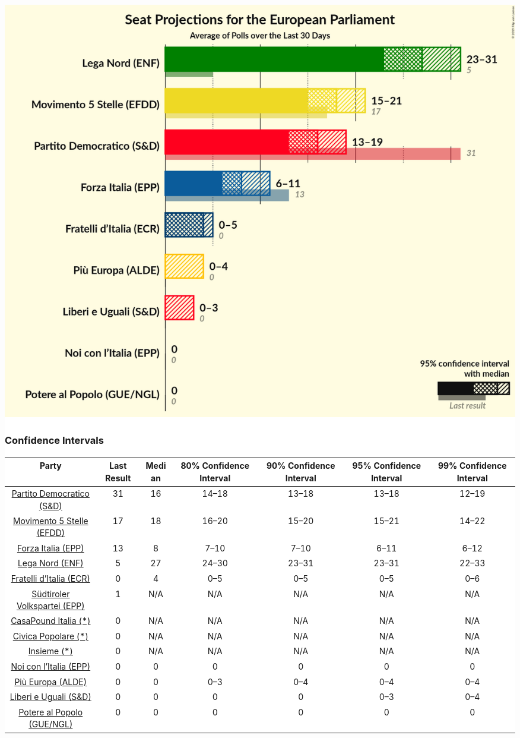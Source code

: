 ![Graph with seats not yet produced](average-2019-03-31-seats.png "Seats")

### Confidence Intervals

| Party | Last Result | Median | 80% Confidence Interval | 90% Confidence Interval | 95% Confidence Interval | 99% Confidence Interval |
|:-----:|:-----------:|:------:|:-----------------------:|:-----------------------:|:-----------------------:|:-----------------------:|
| <a href="#partito-democratico-(s&d)">Partito Democratico (S&D)</a> | 31 | 16 | 14–18 |13–18 | 13–18 | 12–19 |
| <a href="#movimento-5-stelle-(efdd)">Movimento 5 Stelle (EFDD)</a> | 17 | 18 | 16–20 |15–20 | 15–21 | 14–22 |
| <a href="#forza-italia-(epp)">Forza Italia (EPP)</a> | 13 | 8 | 7–10 |7–10 | 6–11 | 6–12 |
| <a href="#lega-nord-(enf)">Lega Nord (ENF)</a> | 5 | 27 | 24–30 |23–31 | 23–31 | 22–33 |
| <a href="#fratelli-d’italia-(ecr)">Fratelli d’Italia (ECR)</a> | 0 | 4 | 0–5 |0–5 | 0–5 | 0–6 |
| <a href="#südtiroler-volkspartei-(epp)">Südtiroler Volkspartei (EPP)</a> | 1 | N/A | N/A |N/A | N/A | N/A |
| <a href="#casapound-italia-(*)">CasaPound Italia (*)</a> | 0 | N/A | N/A |N/A | N/A | N/A |
| <a href="#civica-popolare-(*)">Civica Popolare (*)</a> | 0 | N/A | N/A |N/A | N/A | N/A |
| <a href="#insieme-(*)">Insieme (*)</a> | 0 | N/A | N/A |N/A | N/A | N/A |
| <a href="#noi-con-l’italia-(epp)">Noi con l’Italia (EPP)</a> | 0 | 0 | 0 |0 | 0 | 0 |
| <a href="#più-europa-(alde)">Più Europa (ALDE)</a> | 0 | 0 | 0–3 |0–4 | 0–4 | 0–4 |
| <a href="#liberi-e-uguali-(s&d)">Liberi e Uguali (S&D)</a> | 0 | 0 | 0 |0 | 0–3 | 0–4 |
| <a href="#potere-al-popolo-(gue/ngl)">Potere al Popolo (GUE/NGL)</a> | 0 | 0 | 0 |0 | 0 | 0 |
